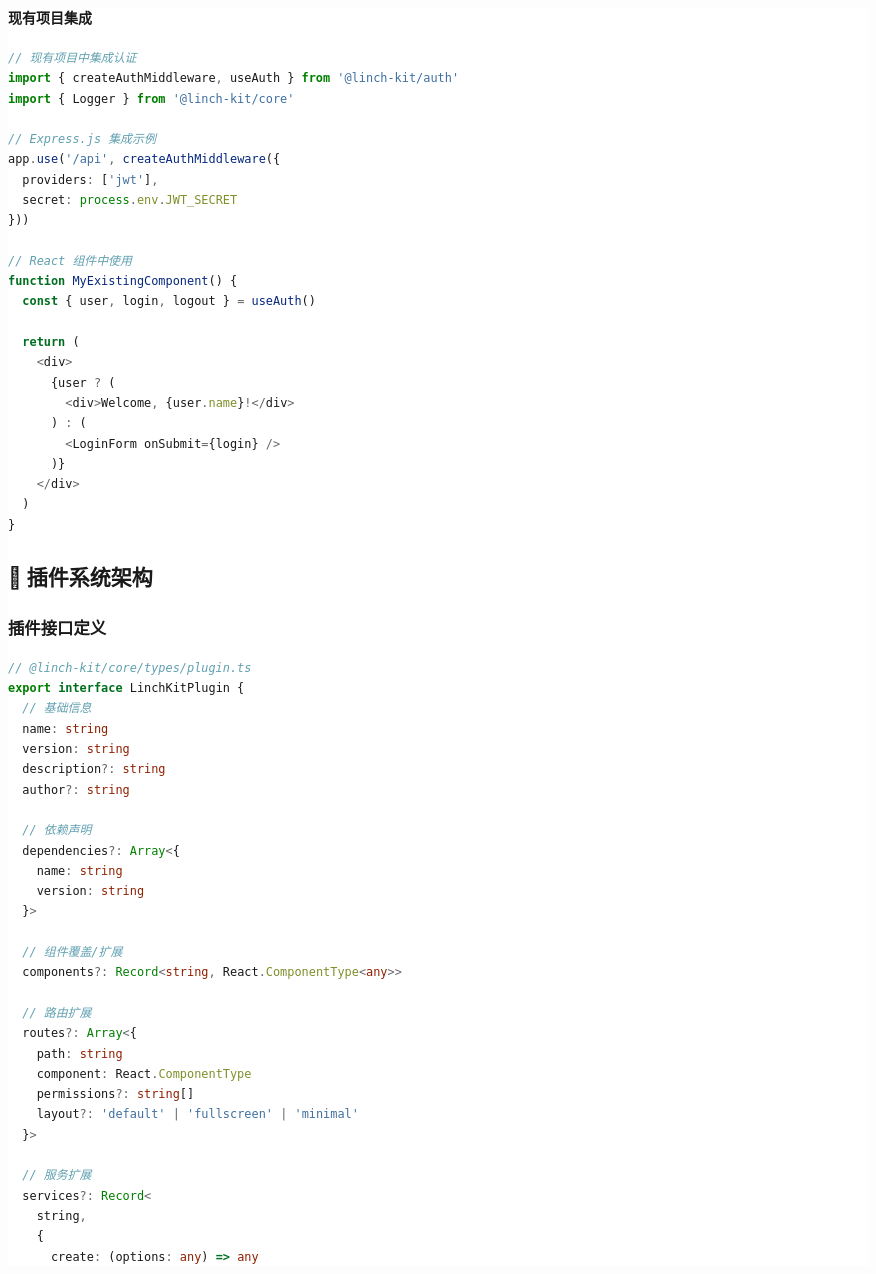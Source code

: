 #### **现有项目集成**

```typescript
// 现有项目中集成认证
import { createAuthMiddleware, useAuth } from '@linch-kit/auth'
import { Logger } from '@linch-kit/core'

// Express.js 集成示例
app.use('/api', createAuthMiddleware({
  providers: ['jwt'],
  secret: process.env.JWT_SECRET
}))

// React 组件中使用
function MyExistingComponent() {
  const { user, login, logout } = useAuth()

  return (
    <div>
      {user ? (
        <div>Welcome, {user.name}!</div>
      ) : (
        <LoginForm onSubmit={login} />
      )}
    </div>
  )
}
```

## 🔌 插件系统架构

### **插件接口定义**

```typescript
// @linch-kit/core/types/plugin.ts
export interface LinchKitPlugin {
  // 基础信息
  name: string
  version: string
  description?: string
  author?: string

  // 依赖声明
  dependencies?: Array<{
    name: string
    version: string
  }>

  // 组件覆盖/扩展
  components?: Record<string, React.ComponentType<any>>

  // 路由扩展
  routes?: Array<{
    path: string
    component: React.ComponentType
    permissions?: string[]
    layout?: 'default' | 'fullscreen' | 'minimal'
  }>

  // 服务扩展
  services?: Record<
    string,
    {
      create: (options: any) => any
```